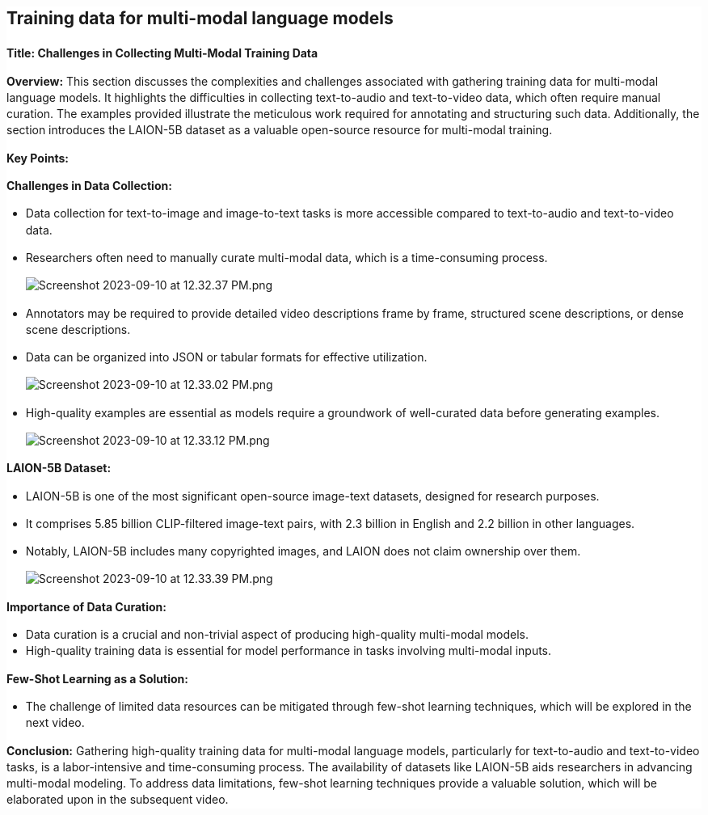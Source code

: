 ## **Training data for multi-modal language models**

**Title: Challenges in Collecting Multi-Modal Training Data**

**Overview:**
This section discusses the complexities and challenges associated with gathering training data for multi-modal language models. It highlights the difficulties in collecting text-to-audio and text-to-video data, which often require manual curation. The examples provided illustrate the meticulous work required for annotating and structuring such data. Additionally, the section introduces the LAION-5B dataset as a valuable open-source resource for multi-modal training.

**Key Points:**

**Challenges in Data Collection:**

- Data collection for text-to-image and image-to-text tasks is more accessible compared to text-to-audio and text-to-video data.
- Researchers often need to manually curate multi-modal data, which is a time-consuming process.
    
    ![Screenshot 2023-09-10 at 12.32.37 PM.png](Beyond%20Text-Based%20LLMs%20Multi-Modality%20cca5b0c8c6bf4cfebe2afa98168d5c34/Screenshot_2023-09-10_at_12.32.37_PM.png)
    
- Annotators may be required to provide detailed video descriptions frame by frame, structured scene descriptions, or dense scene descriptions.
- Data can be organized into JSON or tabular formats for effective utilization.
    
    ![Screenshot 2023-09-10 at 12.33.02 PM.png](Beyond%20Text-Based%20LLMs%20Multi-Modality%20cca5b0c8c6bf4cfebe2afa98168d5c34/Screenshot_2023-09-10_at_12.33.02_PM.png)
    
- High-quality examples are essential as models require a groundwork of well-curated data before generating examples.
    
    ![Screenshot 2023-09-10 at 12.33.12 PM.png](Beyond%20Text-Based%20LLMs%20Multi-Modality%20cca5b0c8c6bf4cfebe2afa98168d5c34/Screenshot_2023-09-10_at_12.33.12_PM.png)
    

**LAION-5B Dataset:**

- LAION-5B is one of the most significant open-source image-text datasets, designed for research purposes.
- It comprises 5.85 billion CLIP-filtered image-text pairs, with 2.3 billion in English and 2.2 billion in other languages.
- Notably, LAION-5B includes many copyrighted images, and LAION does not claim ownership over them.
    
    ![Screenshot 2023-09-10 at 12.33.39 PM.png](Beyond%20Text-Based%20LLMs%20Multi-Modality%20cca5b0c8c6bf4cfebe2afa98168d5c34/Screenshot_2023-09-10_at_12.33.39_PM.png)
    

**Importance of Data Curation:**

- Data curation is a crucial and non-trivial aspect of producing high-quality multi-modal models.
- High-quality training data is essential for model performance in tasks involving multi-modal inputs.

**Few-Shot Learning as a Solution:**

- The challenge of limited data resources can be mitigated through few-shot learning techniques, which will be explored in the next video.

**Conclusion:**
Gathering high-quality training data for multi-modal language models, particularly for text-to-audio and text-to-video tasks, is a labor-intensive and time-consuming process. The availability of datasets like LAION-5B aids researchers in advancing multi-modal modeling. To address data limitations, few-shot learning techniques provide a valuable solution, which will be elaborated upon in the subsequent video.
